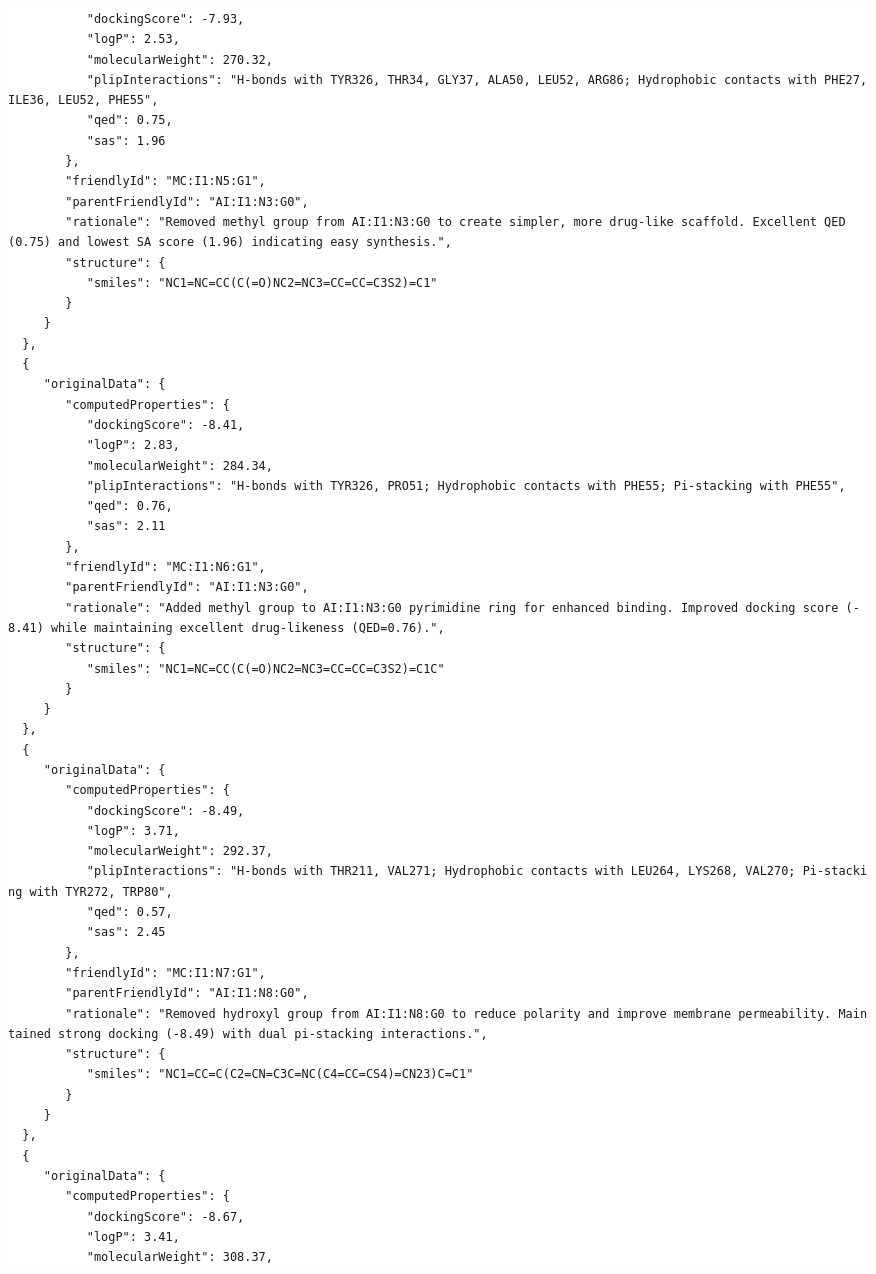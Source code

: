                "dockingScore": -7.93,
               "logP": 2.53,
               "molecularWeight": 270.32,
               "plipInteractions": "H-bonds with TYR326, THR34, GLY37, ALA50, LEU52, ARG86; Hydrophobic contacts with PHE27, ILE36, LEU52, PHE55",
               "qed": 0.75,
               "sas": 1.96
            },
            "friendlyId": "MC:I1:N5:G1",
            "parentFriendlyId": "AI:I1:N3:G0",
            "rationale": "Removed methyl group from AI:I1:N3:G0 to create simpler, more drug-like scaffold. Excellent QED (0.75) and lowest SA score (1.96) indicating easy synthesis.",
            "structure": {
               "smiles": "NC1=NC=CC(C(=O)NC2=NC3=CC=CC=C3S2)=C1"
            }
         }
      },
      {
         "originalData": {
            "computedProperties": {
               "dockingScore": -8.41,
               "logP": 2.83,
               "molecularWeight": 284.34,
               "plipInteractions": "H-bonds with TYR326, PRO51; Hydrophobic contacts with PHE55; Pi-stacking with PHE55",
               "qed": 0.76,
               "sas": 2.11
            },
            "friendlyId": "MC:I1:N6:G1",
            "parentFriendlyId": "AI:I1:N3:G0",
            "rationale": "Added methyl group to AI:I1:N3:G0 pyrimidine ring for enhanced binding. Improved docking score (-8.41) while maintaining excellent drug-likeness (QED=0.76).",
            "structure": {
               "smiles": "NC1=NC=CC(C(=O)NC2=NC3=CC=CC=C3S2)=C1C"
            }
         }
      },
      {
         "originalData": {
            "computedProperties": {
               "dockingScore": -8.49,
               "logP": 3.71,
               "molecularWeight": 292.37,
               "plipInteractions": "H-bonds with THR211, VAL271; Hydrophobic contacts with LEU264, LYS268, VAL270; Pi-stacking with TYR272, TRP80",
               "qed": 0.57,
               "sas": 2.45
            },
            "friendlyId": "MC:I1:N7:G1",
            "parentFriendlyId": "AI:I1:N8:G0",
            "rationale": "Removed hydroxyl group from AI:I1:N8:G0 to reduce polarity and improve membrane permeability. Maintained strong docking (-8.49) with dual pi-stacking interactions.",
            "structure": {
               "smiles": "NC1=CC=C(C2=CN=C3C=NC(C4=CC=CS4)=CN23)C=C1"
            }
         }
      },
      {
         "originalData": {
            "computedProperties": {
               "dockingScore": -8.67,
               "logP": 3.41,
               "molecularWeight": 308.37,